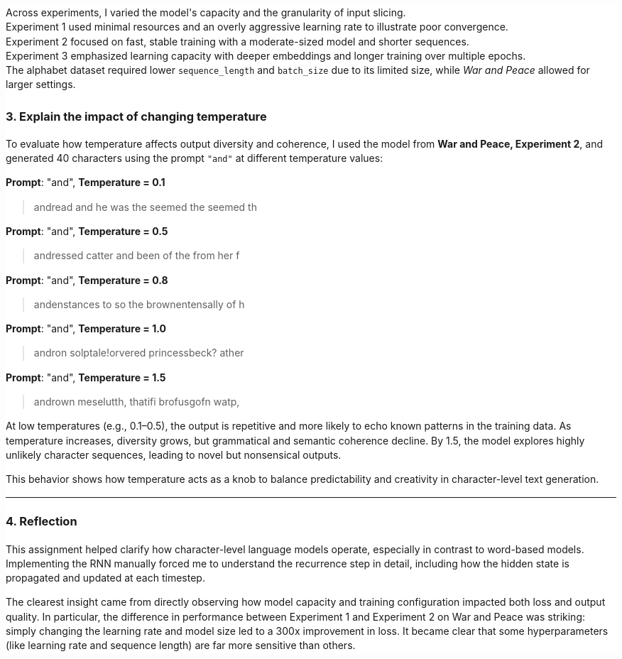 
Across experiments, I varied the model's capacity and the granularity of input slicing.  
Experiment 1 used minimal resources and an overly aggressive learning rate to illustrate poor convergence.  
Experiment 2 focused on fast, stable training with a moderate-sized model and shorter sequences.  
Experiment 3 emphasized learning capacity with deeper embeddings and longer training over multiple epochs.  
The alphabet dataset required lower `sequence_length` and `batch_size` due to its limited size, while *War and Peace* allowed for larger settings.

### 3. Explain the impact of changing temperature

To evaluate how temperature affects output diversity and coherence, I used the 
model from **War and Peace, Experiment 2**, and generated 40 characters using 
the prompt `"and"` at different temperature values:

**Prompt**: "and", **Temperature = 0.1**  
> andread and he was the seemed the seemed th

**Prompt**: "and", **Temperature = 0.5**  
> andressed catter and been of the from her f

**Prompt**: "and", **Temperature = 0.8**  
> andenstances to so the brownentensally of h

**Prompt**: "and", **Temperature = 1.0**  
> andron solptale!orvered princessbeck? ather

**Prompt**: "and", **Temperature = 1.5**  
> andrown meselutth, thatifi brofusgofn watp,

At low temperatures (e.g., 0.1–0.5), the output is repetitive and more likely 
to echo known patterns in the training data. As temperature increases, 
diversity grows, but grammatical and semantic coherence decline. By 1.5, the 
model explores highly unlikely character sequences, leading to novel but 
nonsensical outputs.

This behavior shows how temperature acts as a knob to balance predictability 
and creativity in character-level text generation.

---

### 4. Reflection

This assignment helped clarify how character-level language models operate, 
especially in contrast to word-based models. Implementing the RNN manually 
forced me to understand the recurrence step in detail, including how the hidden 
state is propagated and updated at each timestep.

The clearest insight came from directly observing how model capacity and 
training configuration impacted both loss and output quality. In particular, 
the difference in performance between Experiment 1 and Experiment 2 on War and 
Peace was striking: simply changing the learning rate and model size led to a 
300x improvement in loss. It became clear that some hyperparameters (like 
learning rate and sequence length) are far more sensitive than others.
